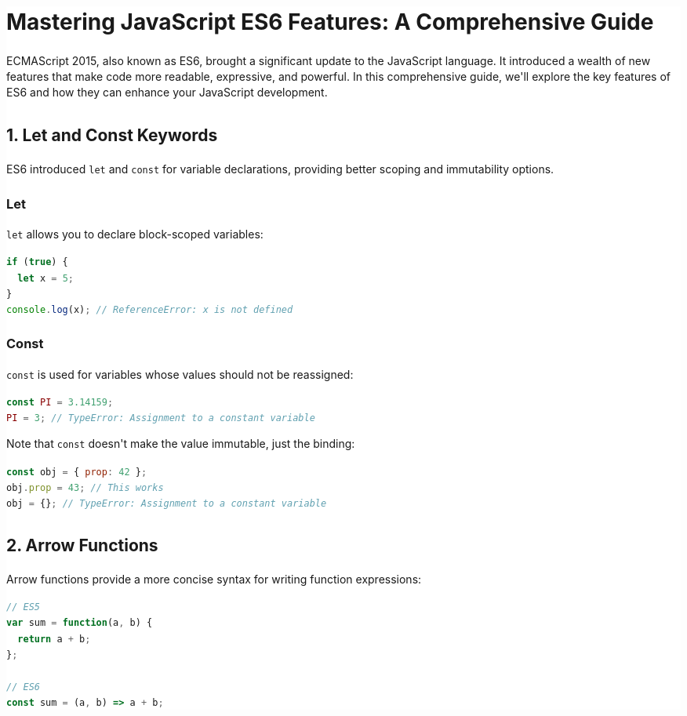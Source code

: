 # Mastering JavaScript ES6 Features: A Comprehensive Guide

ECMAScript 2015, also known as ES6, brought a significant update to the JavaScript language. It introduced a wealth of new features that make code more readable, expressive, and powerful. In this comprehensive guide, we'll explore the key features of ES6 and how they can enhance your JavaScript development.

## 1. Let and Const Keywords

ES6 introduced `let` and `const` for variable declarations, providing better scoping and immutability options.

### Let

`let` allows you to declare block-scoped variables:

```javascript
if (true) {
  let x = 5;
}
console.log(x); // ReferenceError: x is not defined
```

### Const

`const` is used for variables whose values should not be reassigned:

```javascript
const PI = 3.14159;
PI = 3; // TypeError: Assignment to a constant variable
```

Note that `const` doesn't make the value immutable, just the binding:

```javascript
const obj = { prop: 42 };
obj.prop = 43; // This works
obj = {}; // TypeError: Assignment to a constant variable
```

## 2. Arrow Functions

Arrow functions provide a more concise syntax for writing function expressions:

```javascript
// ES5
var sum = function(a, b) {
  return a + b;
};

// ES6
const sum = (a, b) => a + b;
```
